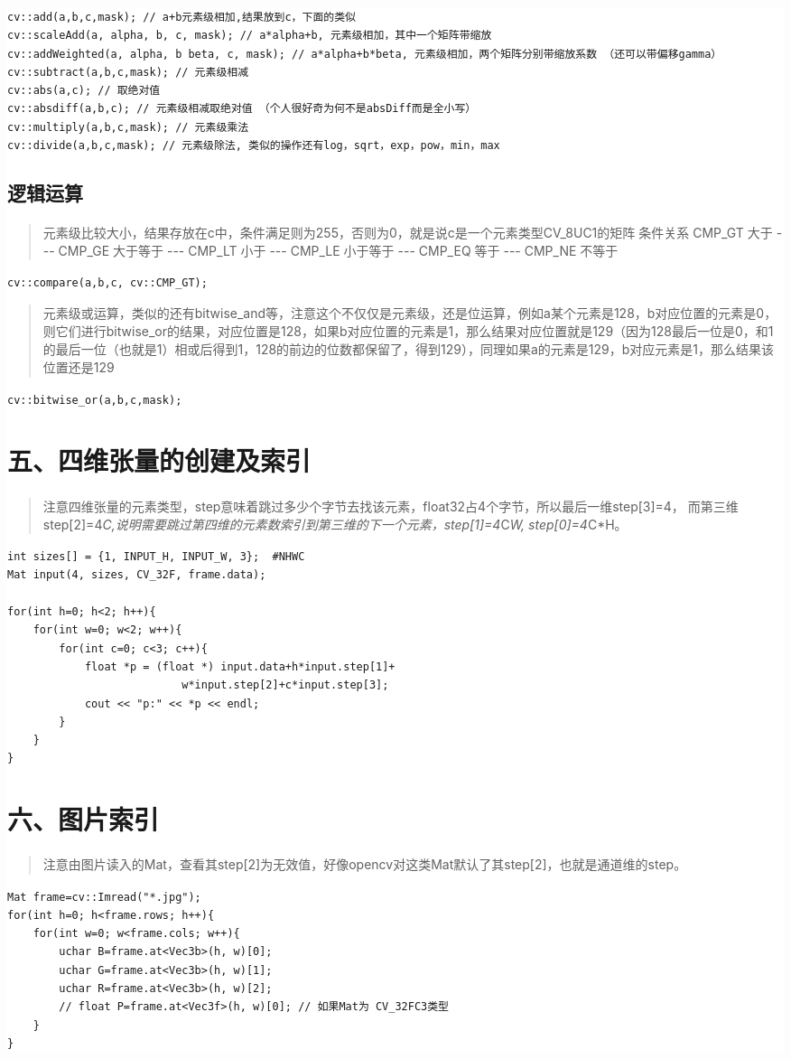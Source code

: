 ```
cv::add(a,b,c,mask); // a+b元素级相加,结果放到c，下面的类似
cv::scaleAdd(a, alpha, b, c, mask); // a*alpha+b, 元素级相加，其中一个矩阵带缩放
cv::addWeighted(a, alpha, b beta, c, mask); // a*alpha+b*beta, 元素级相加，两个矩阵分别带缩放系数 （还可以带偏移gamma）
cv::subtract(a,b,c,mask); // 元素级相减
cv::abs(a,c); // 取绝对值
cv::absdiff(a,b,c); // 元素级相减取绝对值 （个人很好奇为何不是absDiff而是全小写）
cv::multiply(a,b,c,mask); // 元素级乘法
cv::divide(a,b,c,mask); // 元素级除法, 类似的操作还有log，sqrt，exp，pow，min，max
```

## 逻辑运算
>元素级比较大小，结果存放在c中，条件满足则为255，否则为0，就是说c是一个元素类型CV_8UC1的矩阵
>条件关系 CMP_GT 大于 --- CMP_GE 大于等于 --- CMP_LT 小于 --- CMP_LE 小于等于 --- CMP_EQ 等于 --- CMP_NE 不等于
```
cv::compare(a,b,c, cv::CMP_GT);
```
>元素级或运算，类似的还有bitwise_and等，注意这个不仅仅是元素级，还是位运算，例如a某个元素是128，b对应位置的元素是0，则它们进行bitwise_or的结果，对应位置是128，如果b对应位置的元素是1，那么结果对应位置就是129（因为128最后一位是0，和1的最后一位（也就是1）相或后得到1，128的前边的位数都保留了，得到129），同理如果a的元素是129，b对应元素是1，那么结果该位置还是129
```
cv::bitwise_or(a,b,c,mask);
```


# 五、四维张量的创建及索引
>注意四维张量的元素类型，step意味着跳过多少个字节去找该元素，float32占4个字节，所以最后一维step[3]=4， 而第三维step[2]=4*C,说明需要跳过第四维的元素数索引到第三维的下一个元素，step[1]=4*C*W, step[0]=4*C*H。
```
int sizes[] = {1, INPUT_H, INPUT_W, 3};  #NHWC
Mat input(4, sizes, CV_32F, frame.data);

for(int h=0; h<2; h++){
    for(int w=0; w<2; w++){
        for(int c=0; c<3; c++){
            float *p = (float *) input.data+h*input.step[1]+
                           w*input.step[2]+c*input.step[3];
            cout << "p:" << *p << endl;
        }
    }
}
```  
# 六、图片索引
>注意由图片读入的Mat，查看其step[2]为无效值，好像opencv对这类Mat默认了其step[2]，也就是通道维的step。
```
Mat frame=cv::Imread("*.jpg");
for(int h=0; h<frame.rows; h++){
    for(int w=0; w<frame.cols; w++){
        uchar B=frame.at<Vec3b>(h, w)[0];
        uchar G=frame.at<Vec3b>(h, w)[1];
        uchar R=frame.at<Vec3b>(h, w)[2];
        // float P=frame.at<Vec3f>(h, w)[0]; // 如果Mat为 CV_32FC3类型
    }
}
```
